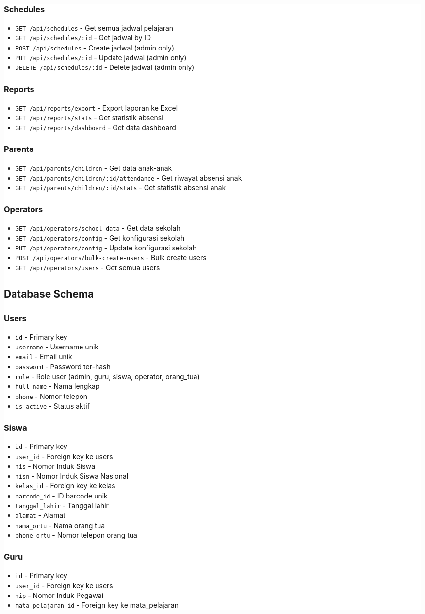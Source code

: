 ### Schedules
- `GET /api/schedules` - Get semua jadwal pelajaran
- `GET /api/schedules/:id` - Get jadwal by ID
- `POST /api/schedules` - Create jadwal (admin only)
- `PUT /api/schedules/:id` - Update jadwal (admin only)
- `DELETE /api/schedules/:id` - Delete jadwal (admin only)

### Reports
- `GET /api/reports/export` - Export laporan ke Excel
- `GET /api/reports/stats` - Get statistik absensi
- `GET /api/reports/dashboard` - Get data dashboard

### Parents
- `GET /api/parents/children` - Get data anak-anak
- `GET /api/parents/children/:id/attendance` - Get riwayat absensi anak
- `GET /api/parents/children/:id/stats` - Get statistik absensi anak

### Operators
- `GET /api/operators/school-data` - Get data sekolah
- `GET /api/operators/config` - Get konfigurasi sekolah
- `PUT /api/operators/config` - Update konfigurasi sekolah
- `POST /api/operators/bulk-create-users` - Bulk create users
- `GET /api/operators/users` - Get semua users

## Database Schema

### Users
- `id` - Primary key
- `username` - Username unik
- `email` - Email unik
- `password` - Password ter-hash
- `role` - Role user (admin, guru, siswa, operator, orang_tua)
- `full_name` - Nama lengkap
- `phone` - Nomor telepon
- `is_active` - Status aktif

### Siswa
- `id` - Primary key
- `user_id` - Foreign key ke users
- `nis` - Nomor Induk Siswa
- `nisn` - Nomor Induk Siswa Nasional
- `kelas_id` - Foreign key ke kelas
- `barcode_id` - ID barcode unik
- `tanggal_lahir` - Tanggal lahir
- `alamat` - Alamat
- `nama_ortu` - Nama orang tua
- `phone_ortu` - Nomor telepon orang tua

### Guru
- `id` - Primary key
- `user_id` - Foreign key ke users
- `nip` - Nomor Induk Pegawai
- `mata_pelajaran_id` - Foreign key ke mata_pelajaran
